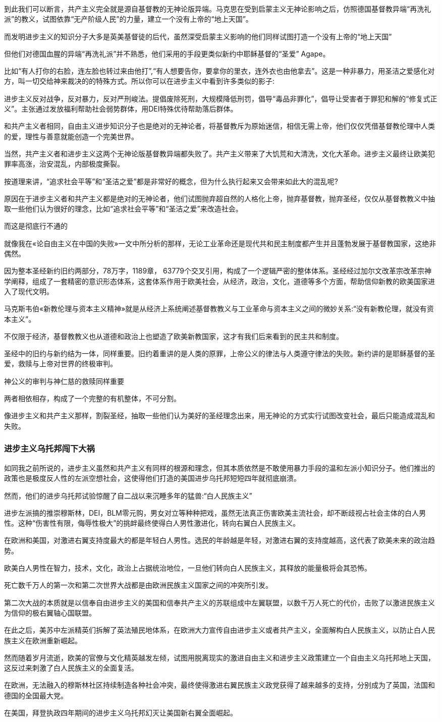 到此我们可以断言，共产主义完全就是源自基督教的无神论版异端。马克思在受到启蒙主义无神论影响之后，仿照德国基督教异端“再洗礼派”的教义，试图依靠“无产阶级人民”的力量，建立一个没有上帝的“地上天国”。

而发明进步主义的知识分子大多是英美基督徒的后代，虽然深受启蒙主义影响的他们同样试图打造一个没有上帝的“地上天国”

但他们对德国血腥的异端“再洗礼派”并不熟悉，他们采用的手段更类似新约中耶稣基督的“圣爱” Agape。

比如“有人打你的右脸，连左脸也转过来由他打”,“有人想要告你，要拿你的里衣，连外衣也由他拿去”。这是一种非暴力，用圣洁之爱感化对方，叫一切交给神来裁决的的特殊方式。所以你可以在进步主义中看到许多类似的影子:

进步主义反对战争，反对暴力，反对严刑峻法。提倡废除死刑，大规模降低刑罚，倡导“毒品非罪化”，倡导让受害者于罪犯和解的“修复式正义”。主张通过发放福利帮助社会弱势群体，用DEI特殊优待帮助落后群体。

和共产主义者相同，自由主义进步知识分子也是绝对的无神论者，将基督教斥为原始迷信，相信无需上帝，他们仅仅凭借基督教伦理中人类的爱，理性与善意就能创造一个完美世界。

当然，共产主义者和进步主义这两个无神论版基督教异端都失败了。共产主义带来了大饥荒和大清洗，文化大革命。进步主义最终让欧美犯罪率高涨，治安混乱，内部极度撕裂。

按道理来讲，“追求社会平等”和“圣洁之爱”都是非常好的概念，但为什么执行起来又会带来如此大的混乱呢?

原因在于进步主义者和共产主义都是绝对的无神论者，他们试图抛弃超自然的人格化上帝，抛弃基督教，抛弃圣经，仅仅从基督教教义中抽取一些他们认为很好的理念，比如“追求社会平等”和“圣洁之爱”来改造社会。

而这是彻底行不通的

就像我在«论自由主义在中国的失败»一文中所分析的那样，无论工业革命还是现代共和民主制度都产生并且蓬勃发展于基督教国家，这绝非偶然。

因为整本圣经新约旧约两部分，78万字，1189章， 63779个交叉引用，构成了一个逻辑严密的整体体系。圣经经过加尔文改革宗改革宗神学阐释，组成了一套精密的意识形态体系，这套体系作用于欧美社会，从经济，政治，文化，道德等多个方面，帮助信仰新教的欧美国家进入了现代文明。

马克斯韦伯«新教伦理与资本主义精神»就是从经济上系统阐述基督教教义与工业革命与资本主义之间的微妙关系:“没有新教伦理，就没有资本主义”。

不仅限于经济，基督教教义也从道德和政治上也塑造了欧美新教国家，这才有我们后来看到的民主共和制度。

圣经中的旧约与新约结为一体，同样重要。旧约着重讲的是人类的原罪，上帝公义的律法与人类遵守律法的失败。新约讲的是耶稣基督的圣爱，救赎与上帝对世界的终极审判。

神公义的审判与神仁慈的救赎同样重要

两者相依相存，构成了一个完整的有机整体，不可分割。

像进步主义和共产主义那样，割裂圣经，抽取一些他们认为美好的圣经理念出来，用无神论的方式实行试图改变社会，最后只能造成混乱和失败。

### 进步主义乌托邦闯下大祸

如同我之前所说的，进步主义虽然和共产主义有同样的根源和理念，但其本质依然是不敢使用暴力手段的温和左派小知识分子。他们推出的政策也是极度反人性的左派空想社会，这使得他们打造的美国进步乌托邦短短四年就彻底崩溃。

然而，他们的进步乌托邦试验惊醒了自二战以来沉睡多年的猛兽:“白人民族主义”

进步左派搞的推崇穆斯林，DEI，BLM零元购，男女对立等种种把戏，虽然无法真正伤害欧美主流社会，却不断歧视占社会主体的白人男性。这种“伤害性有限，侮辱性极大”的挑衅最终使得白人男性激进化，转向右翼白人民族主义。

在欧洲和美国，对激进右翼支持度最大的都是年轻白人男性。选民的年龄越是年轻，对激进右翼的支持度越高，这代表了欧美未来的政治趋势。

欧美白人男性在智力，技术，文化，政治上占据统治地位，一旦他们转向白人民族主义，其释放的能量极将会其恐怖。

死亡数千万人的第一次和第二次世界大战都是由欧洲民族主义国家之间的冲突所引发。

第二次大战的本质就是以信奉自由进步主义的美国和信奉共产主义的苏联组成中左翼联盟，以数千万人死亡的代价，击败了以激进民族主义为信仰的极右翼轴心国联盟。

在此之后，美苏中左派精英们拆解了英法殖民地体系，在欧洲大力宣传自由进步主义或者共产主义，全面解构白人民族主义，以防止白人民族主义在欧洲重新崛起。

然而随着岁月流逝，欧美的官僚与文化精英越发左倾，试图用脱离现实的激进自由主义和进步主义政策建立一个自由主义乌托邦地上天国，这反过来刺激了白人民族主义的全面复活。

在欧洲，无法融入的穆斯林社区持续制造各种社会冲突，最终使得激进右翼民族主义政党获得了越来越多的支持，分别成为了英国，法国和德国的全国最大党。

在美国，拜登执政四年期间的进步主义乌托邦幻灭让美国新右翼全面崛起。
